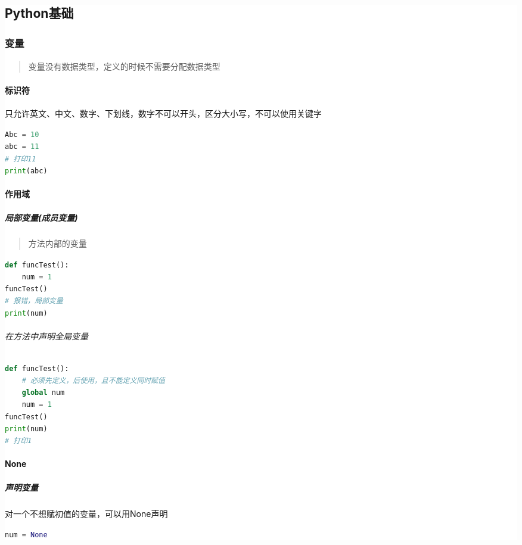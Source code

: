 ## Python基础

### 变量

> 变量没有数据类型，定义的时候不需要分配数据类型

#### 标识符

只允许英文、中文、数字、下划线，数字不可以开头，区分大小写，不可以使用关键字

```python
Abc = 10
abc = 11
# 打印11
print(abc)
```





#### 作用域

##### 局部变量(成员变量)

> 方法内部的变量

```python
def funcTest():
    num = 1
funcTest()
# 报错，局部变量
print(num)
```

###### 在方法中声明全局变量

```python
def funcTest():
    # 必须先定义，后使用，且不能定义同时赋值
    global num
    num = 1
funcTest()
print(num)
# 打印1
```





#### None

##### 声明变量

对一个不想赋初值的变量，可以用None声明

```python
num = None
```
